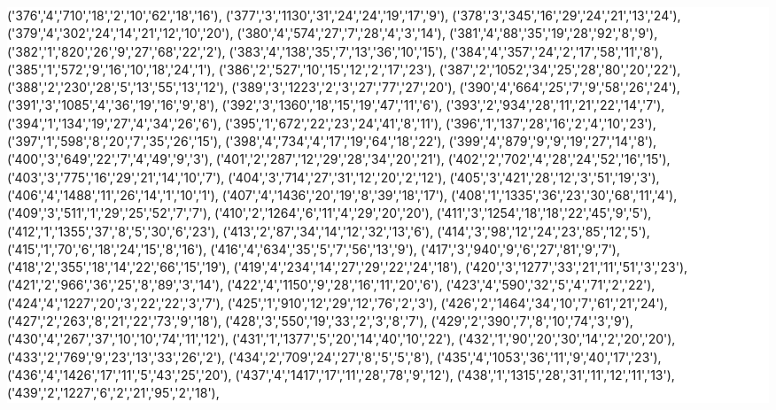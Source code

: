 ('376','4','710','18','2','10','62','18','16'),
('377','3','1130','31','24','24','19','17','9'),
('378','3','345','16','29','24','21','13','24'),
('379','4','302','24','14','21','12','10','20'),
('380','4','574','27','7','28','4','3','14'),
('381','4','88','35','19','28','92','8','9'),
('382','1','820','26','9','27','68','22','2'),
('383','4','138','35','7','13','36','10','15'),
('384','4','357','24','2','17','58','11','8'),
('385','1','572','9','16','10','18','24','1'),
('386','2','527','10','15','12','2','17','23'),
('387','2','1052','34','25','28','80','20','22'),
('388','2','230','28','5','13','55','13','12'),
('389','3','1223','2','3','27','77','27','20'),
('390','4','664','25','7','9','58','26','24'),
('391','3','1085','4','36','19','16','9','8'),
('392','3','1360','18','15','19','47','11','6'),
('393','2','934','28','11','21','22','14','7'),
('394','1','134','19','27','4','34','26','6'),
('395','1','672','22','23','24','41','8','11'),
('396','1','137','28','16','2','4','10','23'),
('397','1','598','8','20','7','35','26','15'),
('398','4','734','4','17','19','64','18','22'),
('399','4','879','9','9','19','27','14','8'),
('400','3','649','22','7','4','49','9','3'),
('401','2','287','12','29','28','34','20','21'),
('402','2','702','4','28','24','52','16','15'),
('403','3','775','16','29','21','14','10','7'),
('404','3','714','27','31','12','20','2','12'),
('405','3','421','28','12','3','51','19','3'),
('406','4','1488','11','26','14','1','10','1'),
('407','4','1436','20','19','8','39','18','17'),
('408','1','1335','36','23','30','68','11','4'),
('409','3','511','1','29','25','52','7','7'),
('410','2','1264','6','11','4','29','20','20'),
('411','3','1254','18','18','22','45','9','5'),
('412','1','1355','37','8','5','30','6','23'),
('413','2','87','34','14','12','32','13','6'),
('414','3','98','12','24','23','85','12','5'),
('415','1','70','6','18','24','15','8','16'),
('416','4','634','35','5','7','56','13','9'),
('417','3','940','9','6','27','81','9','7'),
('418','2','355','18','14','22','66','15','19'),
('419','4','234','14','27','29','22','24','18'),
('420','3','1277','33','21','11','51','3','23'),
('421','2','966','36','25','8','89','3','14'),
('422','4','1150','9','28','16','11','20','6'),
('423','4','590','32','5','4','71','2','22'),
('424','4','1227','20','3','22','22','3','7'),
('425','1','910','12','29','12','76','2','3'),
('426','2','1464','34','10','7','61','21','24'),
('427','2','263','8','21','22','73','9','18'),
('428','3','550','19','33','2','3','8','7'),
('429','2','390','7','8','10','74','3','9'),
('430','4','267','37','10','10','74','11','12'),
('431','1','1377','5','20','14','40','10','22'),
('432','1','90','20','30','14','2','20','20'),
('433','2','769','9','23','13','33','26','2'),
('434','2','709','24','27','8','5','5','8'),
('435','4','1053','36','11','9','40','17','23'),
('436','4','1426','17','11','5','43','25','20'),
('437','4','1417','17','11','28','78','9','12'),
('438','1','1315','28','31','11','12','11','13'),
('439','2','1227','6','2','21','95','2','18'),